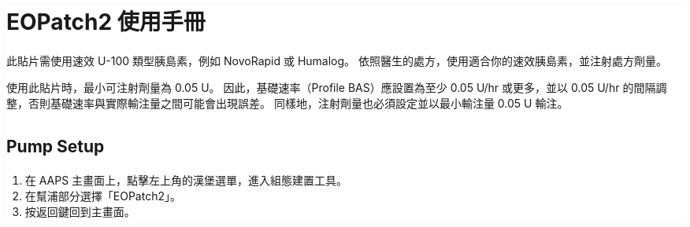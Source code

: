 # EOPatch2 使用手冊

此貼片需使用速效 U-100 類型胰島素，例如 NovoRapid 或 Humalog。 依照醫生的處方，使用適合你的速效胰島素，並注射處方劑量。

使用此貼片時，最小可注射劑量為 0.05 U。 因此，基礎速率（Profile BAS）應設置為至少 0.05 U/hr 或更多，並以 0.05 U/hr 的間隔調整，否則基礎速率與實際輸注量之間可能會出現誤差。 同樣地，注射劑量也必須設定並以最小輸注量 0.05 U 輸注。

## Pump Setup
1. 在 AAPS 主畫面上，點擊左上角的漢堡選單，進入組態建置工具。
1. 在幫浦部分選擇「EOPatch2」。
1. 按返回鍵回到主畫面。


